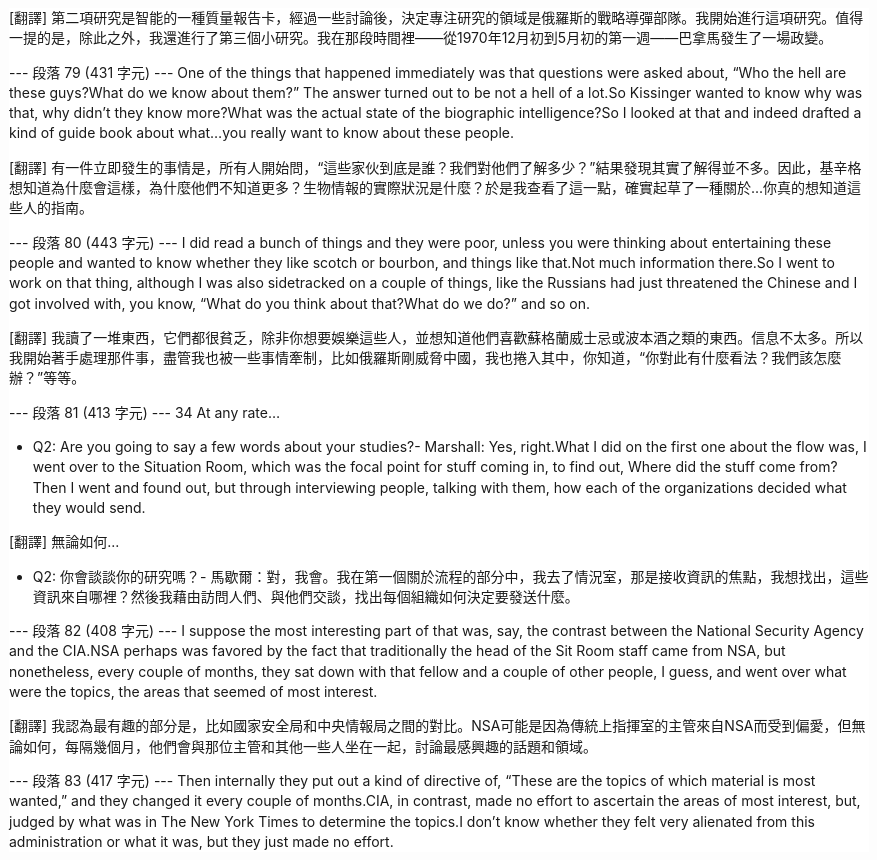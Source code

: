 [翻譯]
第二項研究是智能的一種質量報告卡，經過一些討論後，決定專注研究的領域是俄羅斯的戰略導彈部隊。我開始進行這項研究。值得一提的是，除此之外，我還進行了第三個小研究。我在那段時間裡——從1970年12月初到5月初的第一週——巴拿馬發生了一場政變。

--- 段落 79 (431 字元) ---
One  of the things that happened immediately was that questions were asked about,  “Who the hell are these guys?What do we know about them?” The answer turned  out to be not a hell of a lot.So Kissinger wanted to know why was that, why didn’t they know more?What was the actual state of the biographic intelligence?So I  looked at that and indeed drafted a kind of guide book about what…you really  want to know about these people.

[翻譯]
有一件立即發生的事情是，所有人開始問，“這些家伙到底是誰？我們對他們了解多少？”結果發現其實了解得並不多。因此，基辛格想知道為什麼會這樣，為什麼他們不知道更多？生物情報的實際狀況是什麼？於是我查看了這一點，確實起草了一種關於...你真的想知道這些人的指南。

--- 段落 80 (443 字元) ---
I did read a bunch of things and they were  poor, unless you were thinking about entertaining these people and wanted to  know whether they like scotch or bourbon, and things like that.Not much information there.So I went to work on that thing, although I was also sidetracked on a couple of things,  like the Russians had just threatened the Chinese and I got involved with, you  know, “What do you think about that?What do we do?” and so on.

[翻譯]
我讀了一堆東西，它們都很貧乏，除非你想要娛樂這些人，並想知道他們喜歡蘇格蘭威士忌或波本酒之類的東西。信息不太多。所以我開始著手處理那件事，盡管我也被一些事情牽制，比如俄羅斯剛威脅中國，我也捲入其中，你知道，“你對此有什麼看法？我們該怎麼辦？”等等。

--- 段落 81 (413 字元) ---
34 At any rate…  
- Q2: Are you going to say a few words about your studies?- Marshall: Yes, right.What I did on the first one about the flow was, I went over to  the Situation Room, which was the focal point for stuff coming in, to find out,  Where did the stuff come from?Then I went and found out, but through interviewing people, talking with them, how each of the organizations decided what  they would send.

[翻譯]
無論如何...
- Q2: 你會談談你的研究嗎？- 馬歇爾：對，我會。我在第一個關於流程的部分中，我去了情況室，那是接收資訊的焦點，我想找出，這些資訊來自哪裡？然後我藉由訪問人們、與他們交談，找出每個組織如何決定要發送什麼。

--- 段落 82 (408 字元) ---
I suppose the most interesting part of that was, say, the contrast  between the National Security Agency and the CIA.NSA perhaps was favored  by the fact that traditionally the head of the Sit Room staff came from NSA, but  nonetheless, every couple of months, they sat down with that fellow and a couple  of other people, I guess, and went over what were the topics, the areas that  seemed of most interest.

[翻譯]
我認為最有趣的部分是，比如國家安全局和中央情報局之間的對比。NSA可能是因為傳統上指揮室的主管來自NSA而受到偏愛，但無論如何，每隔幾個月，他們會與那位主管和其他一些人坐在一起，討論最感興趣的話題和領域。

--- 段落 83 (417 字元) ---
Then internally they put out a kind of directive of, “These  are the topics of which material is most wanted,” and they changed it every  couple of months.CIA, in contrast, made no effort to ascertain the areas of most  interest, but, judged by what was in The New York Times to determine the topics.I don’t know whether they felt very alienated from this administration or what it  was, but they just made no effort.
